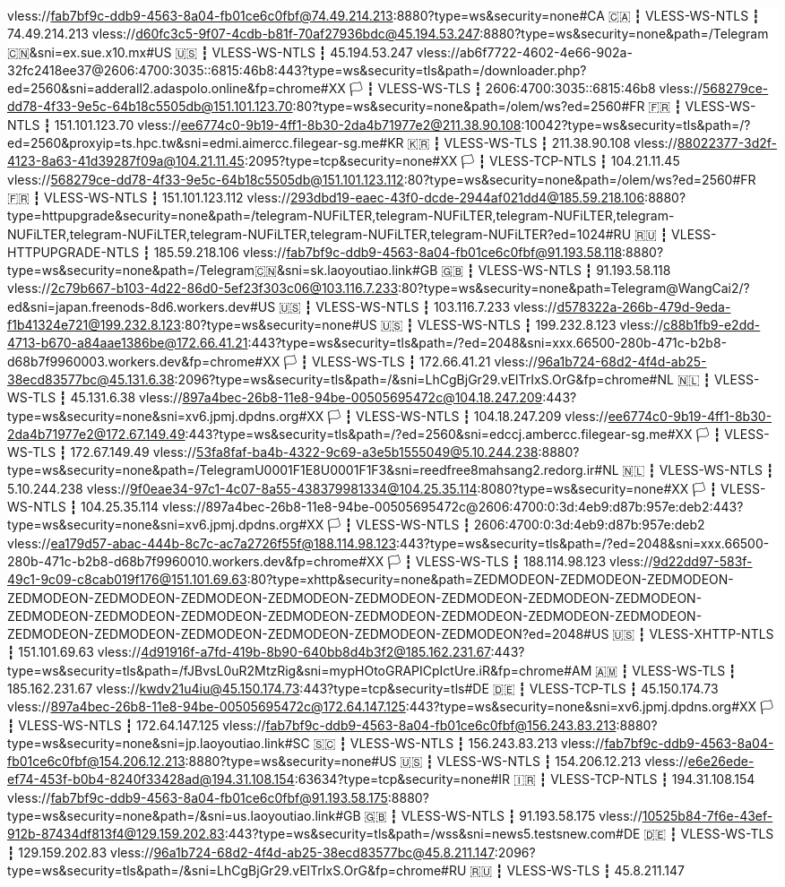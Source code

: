 vless://fab7bf9c-ddb9-4563-8a04-fb01ce6c0fbf@74.49.214.213:8880?type=ws&security=none#CA 🇨🇦 ┇ VLESS-WS-NTLS ┇ 74.49.214.213
vless://d60fc3c5-9f07-4cdb-b81f-70af27936bdc@45.194.53.247:8880?type=ws&security=none&path=/Telegram🇨🇳&sni=ex.sue.x10.mx#US 🇺🇸 ┇ VLESS-WS-NTLS ┇ 45.194.53.247
vless://ab6f7722-4602-4e66-902a-32fc2418ee37@2606:4700:3035::6815:46b8:443?type=ws&security=tls&path=/downloader.php?ed=2560&sni=adderall2.adaspolo.online&fp=chrome#XX 🏳️ ┇ VLESS-WS-TLS ┇ 2606:4700:3035::6815:46b8
vless://568279ce-dd78-4f33-9e5c-64b18c5505db@151.101.123.70:80?type=ws&security=none&path=/olem/ws?ed=2560#FR 🇫🇷 ┇ VLESS-WS-NTLS ┇ 151.101.123.70
vless://ee6774c0-9b19-4ff1-8b30-2da4b71977e2@211.38.90.108:10042?type=ws&security=tls&path=/?ed=2560&proxyip=ts.hpc.tw&sni=edmi.aimercc.filegear-sg.me#KR 🇰🇷 ┇ VLESS-WS-TLS ┇ 211.38.90.108
vless://88022377-3d2f-4123-8a63-41d39287f09a@104.21.11.45:2095?type=tcp&security=none#XX 🏳️ ┇ VLESS-TCP-NTLS ┇ 104.21.11.45
vless://568279ce-dd78-4f33-9e5c-64b18c5505db@151.101.123.112:80?type=ws&security=none&path=/olem/ws?ed=2560#FR 🇫🇷 ┇ VLESS-WS-NTLS ┇ 151.101.123.112
vless://293dbd19-eaec-43f0-dcde-2944af021dd4@185.59.218.106:8880?type=httpupgrade&security=none&path=/telegram-NUFiLTER,telegram-NUFiLTER,telegram-NUFiLTER,telegram-NUFiLTER,telegram-NUFiLTER,telegram-NUFiLTER,telegram-NUFiLTER,telegram-NUFiLTER?ed=1024#RU 🇷🇺 ┇ VLESS-HTTPUPGRADE-NTLS ┇ 185.59.218.106
vless://fab7bf9c-ddb9-4563-8a04-fb01ce6c0fbf@91.193.58.118:8880?type=ws&security=none&path=/Telegram🇨🇳&sni=sk.laoyoutiao.link#GB 🇬🇧 ┇ VLESS-WS-NTLS ┇ 91.193.58.118
vless://2c79b667-b103-4d22-86d0-5ef23f303c06@103.116.7.233:80?type=ws&security=none&path=Telegram@WangCai2/?ed&sni=japan.freenods-8d6.workers.dev#US 🇺🇸 ┇ VLESS-WS-NTLS ┇ 103.116.7.233
vless://d578322a-266b-479d-9eda-f1b41324e721@199.232.8.123:80?type=ws&security=none#US 🇺🇸 ┇ VLESS-WS-NTLS ┇ 199.232.8.123
vless://c88b1fb9-e2dd-4713-b670-a84aae1386be@172.66.41.21:443?type=ws&security=tls&path=/?ed=2048&sni=xxx.66500-280b-471c-b2b8-d68b7f9960003.workers.dev&fp=chrome#XX 🏳️ ┇ VLESS-WS-TLS ┇ 172.66.41.21
vless://96a1b724-68d2-4f4d-ab25-38ecd83577bc@45.131.6.38:2096?type=ws&security=tls&path=/&sni=LhCgBjGr29.vElTrIxS.OrG&fp=chrome#NL 🇳🇱 ┇ VLESS-WS-TLS ┇ 45.131.6.38
vless://897a4bec-26b8-11e8-94be-00505695472c@104.18.247.209:443?type=ws&security=none&sni=xv6.jpmj.dpdns.org#XX 🏳️ ┇ VLESS-WS-NTLS ┇ 104.18.247.209
vless://ee6774c0-9b19-4ff1-8b30-2da4b71977e2@172.67.149.49:443?type=ws&security=tls&path=/?ed=2560&sni=edccj.ambercc.filegear-sg.me#XX 🏳️ ┇ VLESS-WS-TLS ┇ 172.67.149.49
vless://53fa8faf-ba4b-4322-9c69-a3e5b1555049@5.10.244.238:8880?type=ws&security=none&path=/TelegramU0001F1E8U0001F1F3&sni=reedfree8mahsang2.redorg.ir#NL 🇳🇱 ┇ VLESS-WS-NTLS ┇ 5.10.244.238
vless://9f0eae34-97c1-4c07-8a55-438379981334@104.25.35.114:8080?type=ws&security=none#XX 🏳️ ┇ VLESS-WS-NTLS ┇ 104.25.35.114
vless://897a4bec-26b8-11e8-94be-00505695472c@2606:4700:0:3d:4eb9:d87b:957e:deb2:443?type=ws&security=none&sni=xv6.jpmj.dpdns.org#XX 🏳️ ┇ VLESS-WS-NTLS ┇ 2606:4700:0:3d:4eb9:d87b:957e:deb2
vless://ea179d57-abac-444b-8c7c-ac7a2726f55f@188.114.98.123:443?type=ws&security=tls&path=/?ed=2048&sni=xxx.66500-280b-471c-b2b8-d68b7f9960010.workers.dev&fp=chrome#XX 🏳️ ┇ VLESS-WS-TLS ┇ 188.114.98.123
vless://9d22dd97-583f-49c1-9c09-c8cab019f176@151.101.69.63:80?type=xhttp&security=none&path=ZEDMODEON-ZEDMODEON-ZEDMODEON-ZEDMODEON-ZEDMODEON-ZEDMODEON-ZEDMODEON-ZEDMODEON-ZEDMODEON-ZEDMODEON-ZEDMODEON-ZEDMODEON-ZEDMODEON-ZEDMODEON-ZEDMODEON-ZEDMODEON-ZEDMODEON-ZEDMODEON-ZEDMODEON-ZEDMODEON-ZEDMODEON-ZEDMODEON-ZEDMODEON-ZEDMODEON-ZEDMODEON?ed=2048#US 🇺🇸 ┇ VLESS-XHTTP-NTLS ┇ 151.101.69.63
vless://4d91916f-a7fd-419b-8b90-640bb8d4b3f2@185.162.231.67:443?type=ws&security=tls&path=/fJBvsL0uR2MtzRig&sni=mypHOtoGRAPICpIctUre.iR&fp=chrome#AM 🇦🇲 ┇ VLESS-WS-TLS ┇ 185.162.231.67
vless://kwdv21u4iu@45.150.174.73:443?type=tcp&security=tls#DE 🇩🇪 ┇ VLESS-TCP-TLS ┇ 45.150.174.73
vless://897a4bec-26b8-11e8-94be-00505695472c@172.64.147.125:443?type=ws&security=none&sni=xv6.jpmj.dpdns.org#XX 🏳️ ┇ VLESS-WS-NTLS ┇ 172.64.147.125
vless://fab7bf9c-ddb9-4563-8a04-fb01ce6c0fbf@156.243.83.213:8880?type=ws&security=none&sni=jp.laoyoutiao.link#SC 🇸🇨 ┇ VLESS-WS-NTLS ┇ 156.243.83.213
vless://fab7bf9c-ddb9-4563-8a04-fb01ce6c0fbf@154.206.12.213:8880?type=ws&security=none#US 🇺🇸 ┇ VLESS-WS-NTLS ┇ 154.206.12.213
vless://e6e26ede-ef74-453f-b0b4-8240f33428ad@194.31.108.154:63634?type=tcp&security=none#IR 🇮🇷 ┇ VLESS-TCP-NTLS ┇ 194.31.108.154
vless://fab7bf9c-ddb9-4563-8a04-fb01ce6c0fbf@91.193.58.175:8880?type=ws&security=none&path=/&sni=us.laoyoutiao.link#GB 🇬🇧 ┇ VLESS-WS-NTLS ┇ 91.193.58.175
vless://10525b84-7f6e-43ef-912b-87434df813f4@129.159.202.83:443?type=ws&security=tls&path=/wss&sni=news5.testsnew.com#DE 🇩🇪 ┇ VLESS-WS-TLS ┇ 129.159.202.83
vless://96a1b724-68d2-4f4d-ab25-38ecd83577bc@45.8.211.147:2096?type=ws&security=tls&path=/&sni=LhCgBjGr29.vElTrIxS.OrG&fp=chrome#RU 🇷🇺 ┇ VLESS-WS-TLS ┇ 45.8.211.147